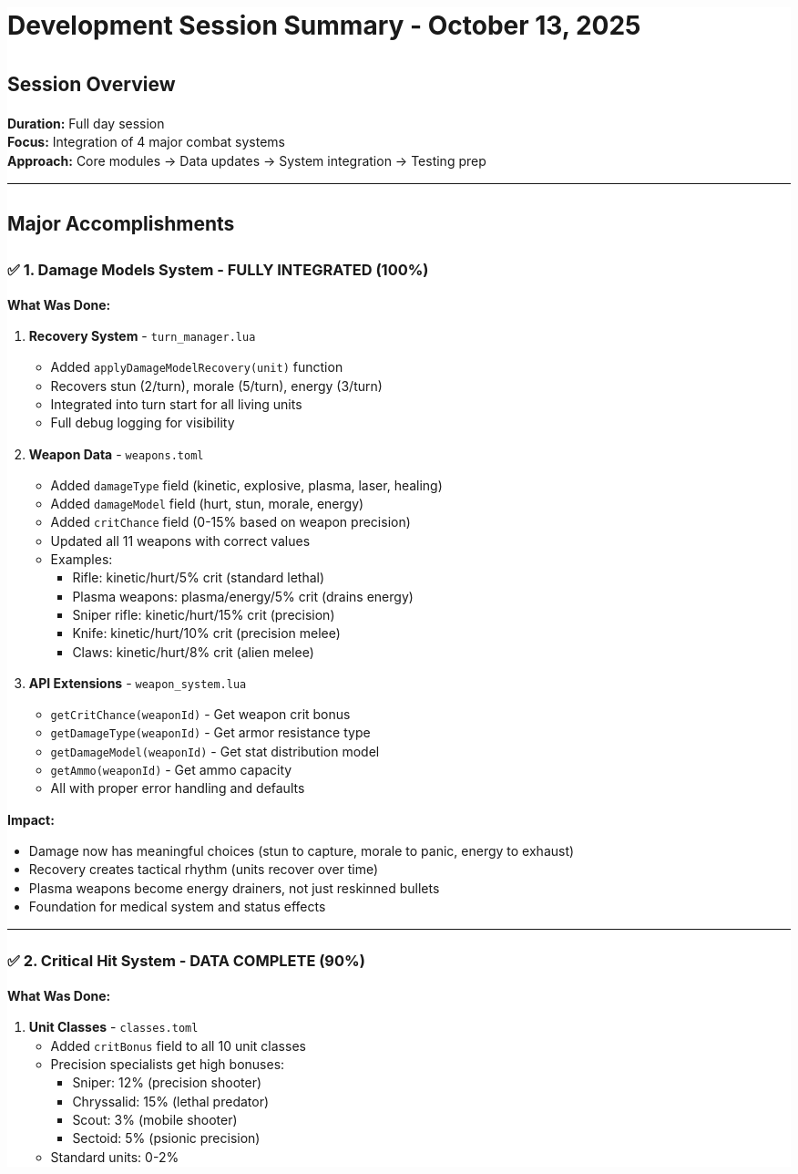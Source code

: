 # Development Session Summary - October 13, 2025

## Session Overview

**Duration:** Full day session  
**Focus:** Integration of 4 major combat systems  
**Approach:** Core modules → Data updates → System integration → Testing prep

---

## Major Accomplishments

### ✅ 1. Damage Models System - FULLY INTEGRATED (100%)

**What Was Done:**
1. **Recovery System** - `turn_manager.lua`
   - Added `applyDamageModelRecovery(unit)` function
   - Recovers stun (2/turn), morale (5/turn), energy (3/turn)
   - Integrated into turn start for all living units
   - Full debug logging for visibility

2. **Weapon Data** - `weapons.toml`
   - Added `damageType` field (kinetic, explosive, plasma, laser, healing)
   - Added `damageModel` field (hurt, stun, morale, energy)
   - Added `critChance` field (0-15% based on weapon precision)
   - Updated all 11 weapons with correct values
   - Examples:
     - Rifle: kinetic/hurt/5% crit (standard lethal)
     - Plasma weapons: plasma/energy/5% crit (drains energy)
     - Sniper rifle: kinetic/hurt/15% crit (precision)
     - Knife: kinetic/hurt/10% crit (precision melee)
     - Claws: kinetic/hurt/8% crit (alien melee)

3. **API Extensions** - `weapon_system.lua`
   - `getCritChance(weaponId)` - Get weapon crit bonus
   - `getDamageType(weaponId)` - Get armor resistance type
   - `getDamageModel(weaponId)` - Get stat distribution model
   - `getAmmo(weaponId)` - Get ammo capacity
   - All with proper error handling and defaults

**Impact:**
- Damage now has meaningful choices (stun to capture, morale to panic, energy to exhaust)
- Recovery creates tactical rhythm (units recover over time)
- Plasma weapons become energy drainers, not just reskinned bullets
- Foundation for medical system and status effects

---

### ✅ 2. Critical Hit System - DATA COMPLETE (90%)

**What Was Done:**
1. **Unit Classes** - `classes.toml`
   - Added `critBonus` field to all 10 unit classes
   - Precision specialists get high bonuses:
     - Sniper: 12% (precision shooter)
     - Chryssalid: 15% (lethal predator)
     - Scout: 3% (mobile shooter)
     - Sectoid: 5% (psionic precision)
   - Standard units: 0-2%
   